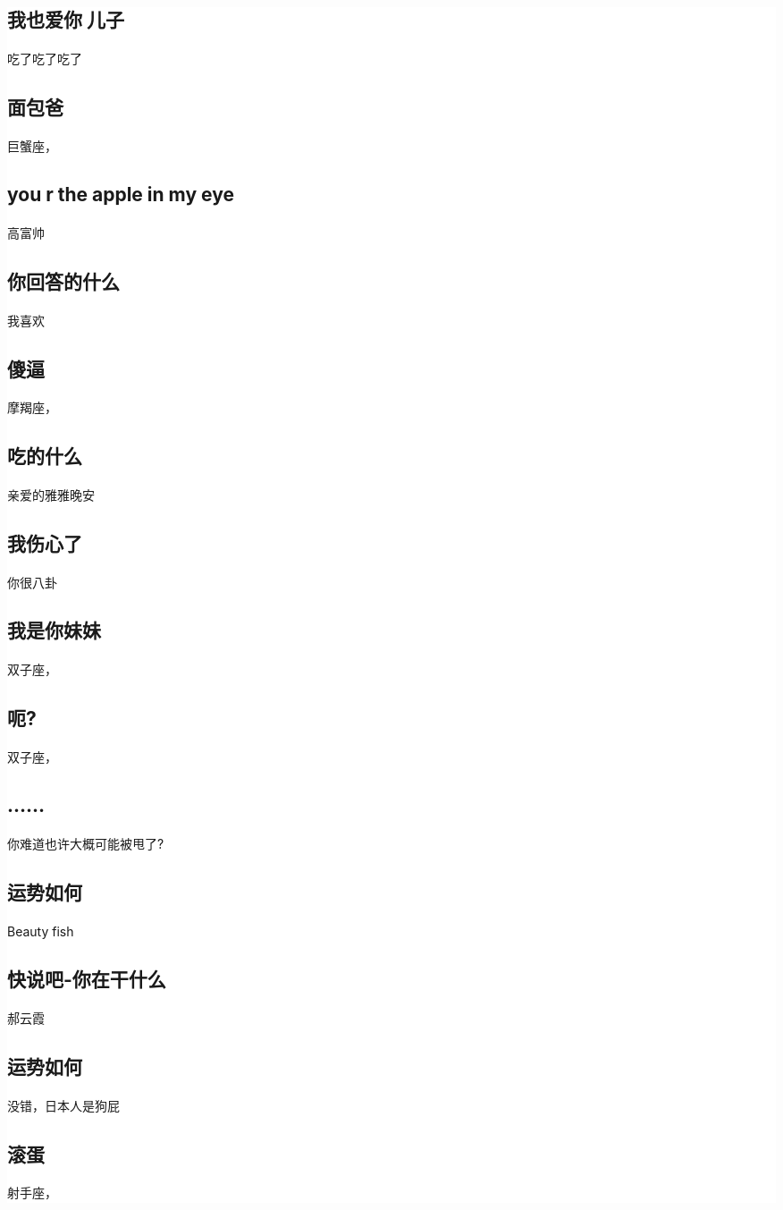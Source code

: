 ## 我也爱你 儿子
吃了吃了吃了

## 面包爸
巨蟹座，

## you r the apple in my eye
高富帅

## 你回答的什么
我喜欢

## 傻逼
摩羯座，

## 吃的什么
亲爱的雅雅晚安

## 我伤心了
你很八卦

## 我是你妹妹
双子座，

## 呃?
双子座，

## ……
你难道也许大概可能被甩了?

## 运势如何
Beauty fish

## 快说吧-你在干什么
郝云霞

## 运势如何
没错，日本人是狗屁

## 滚蛋
射手座，

